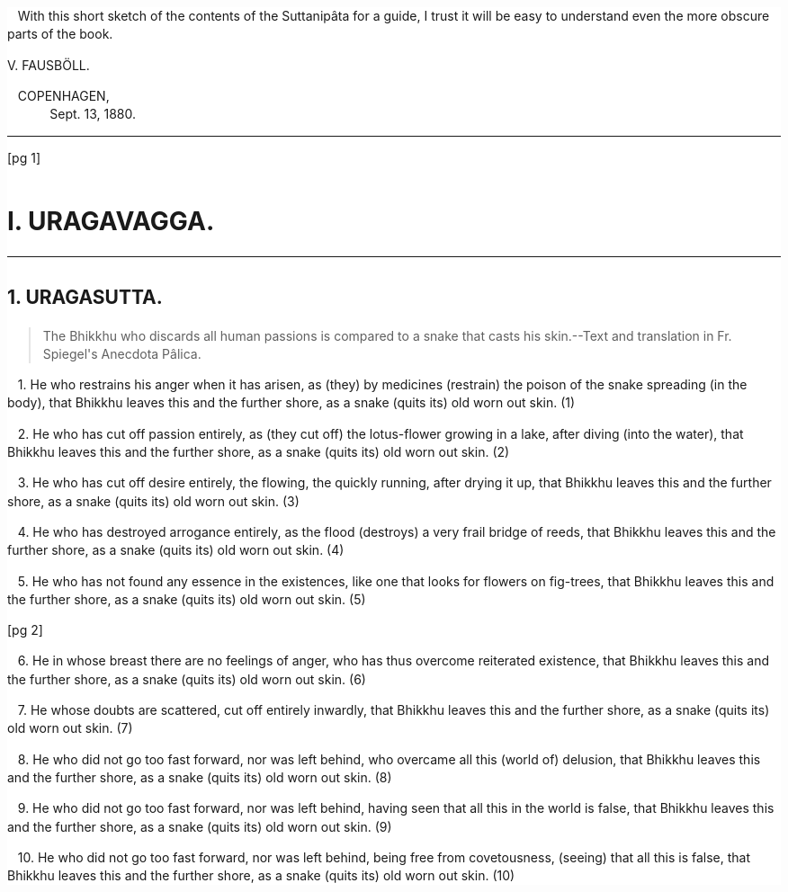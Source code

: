    With this short sketch of the contents of the Suttanipâta for a guide, I trust it will be easy to understand even the more obscure parts of the book.

V. FAUSBÖLL.      

   COPENHAGEN,  
            Sept. 13, 1880.

* * *

[](http://www.sacred-texts.com/bud/sbe10/index.htm)  

[pg 1]

# I. URAGAVAGGA.

* * *

## 1\. URAGASUTTA.

> The Bhikkhu who discards all human passions is compared to a snake that casts his skin.--Text and translation in Fr. Spiegel's Anecdota Pâlica.

   1\. He who restrains his anger when it has arisen, as (they) by medicines (restrain) the poison of the snake spreading (in the body), that Bhikkhu leaves this and the further shore, as a snake (quits its) old worn out skin. (1)

   2\. He who has cut off passion entirely, as (they cut off) the lotus-flower growing in a lake, after diving (into the water), that Bhikkhu leaves this and the further shore, as a snake (quits its) old worn out skin. (2)

   3\. He who has cut off desire entirely, the flowing, the quickly running, after drying it up, that Bhikkhu leaves this and the further shore, as a snake (quits its) old worn out skin. (3)

   4\. He who has destroyed arrogance entirely, as the flood (destroys) a very frail bridge of reeds, that Bhikkhu leaves this and the further shore, as a snake (quits its) old worn out skin. (4)

   5\. He who has not found any essence in the existences, like one that looks for flowers on fig-trees, that Bhikkhu leaves this and the further shore, as a snake (quits its) old worn out skin. (5)

[pg 2]

   6\. He in whose breast there are no feelings of anger, who has thus overcome reiterated existence, that Bhikkhu leaves this and the further shore, as a snake (quits its) old worn out skin. (6)

   7\. He whose doubts are scattered, cut off entirely inwardly, that Bhikkhu leaves this and the further shore, as a snake (quits its) old worn out skin. (7)

   8\. He who did not go too fast forward, nor was left behind, who overcame all this (world of) delusion, that Bhikkhu leaves this and the further shore, as a snake (quits its) old worn out skin. (8)

   9\. He who did not go too fast forward, nor was left behind, having seen that all this in the world is false, that Bhikkhu leaves this and the further shore, as a snake (quits its) old worn out skin. (9)

   10\. He who did not go too fast forward, nor was left behind, being free from covetousness, (seeing) that all this is false, that Bhikkhu leaves this and the further shore, as a snake (quits its) old worn out skin. (10)


[^1]: Translation from Pali, published in The Sacred Books of the East, Vol. X, Part II, Oxford, Clarendon Press, 1881; scanned, proofread, 
[^fn_xi_1]: Sir M. Coomâra Swâmy's translation of part of the book has been a great help to me. I hope shortly to publish the Pâli text.
[^fn_xi_2]: C reads pagghasi.
[^fn_xii_1]: Cf. Indian Antiquary, 1880, p. 158.
[^fn_xiii_1]: I am not sure whether sîlavata is to be understood as one notion or two. It is generally written in one word, but at p. 109 Vâse*tth*a says, when one is virtuous and endowed with works, he is a Brâhma*n*a, yato kho bho sîlavâ *k*a hoti vatasampanno *k*a ettâvatâ kho brâhma*n*o hoti. Sîlavata, I presume, refers chiefly to the Brâhma*n*as.
[^fn_xiii_2]: From v. 456 we see that Buddha has rightly read vare*n*iyam as the metre requires; but I must not omit to mention that the Commentator understands by Sâvitti the Buddhistic formula: Buddha*m* sara*n*a*m* ga*kkh*âmi, Dhamma*m* sara*n*a*m* ga*kkh*âmi, Sa*m*gha*m* sara*n*a*m* ga*kkh*âmi, which, like Sâvitti, contains twenty-four syllables.
[^fn_xiv_1]: Besides the religious Brâhma*n*as some secular Brâhma*n*as are mentioned, p. 11.
[^fn_xv_1]: Buddha is sometimes styled the great Isi, vv. 1060, 1082; sometimes a Muni, vv. 164, 700; sometimes a Brâhma*n*a, v. 1064; sometimes a Bhikkhu, vv. 411, 415; and all these appellations are used synonymously, vv. 283, 284, 1064, 1056, 843, 844, 911, 912, 946, 220. Ascetic life is praised throughout the book, especially in the Uraga-, Muni-, Râhula-, Sammâparibbâ*g*aniya-, Dhammika-, Nâlaka-, Purâbheda-, Tuva*t*aka-, Attada*nd*a-, and Sâriputta-suttas.
[^fn_xv_2]: This system ends, it will be seen from this, like other ascetic systems, in mysticism.
[^fn_6_1]: Comp [Dhp. v. 142](http://www.sacred-texts.com/bud/sbe10/sbe1012.htm#pp_142).
[^fn_6_2]: Comp. [Dhp. v. 345](http://www.sacred-texts.com/bud/sbe10/sbe1026.htm#pp_345).
[^fn_7_1]: Comp. [Dhp. v. 328](http://www.sacred-texts.com/bud/sbe10/sbe1025.htm#pp_328).
[^fn_7_2]: Comp. [Dhp. v. 329](http://www.sacred-texts.com/bud/sbe10/sbe1025.htm#pp_329).
[^fn_7_3]: Comp. [Dhp. v. 61](http://www.sacred-texts.com/bud/sbe10/sbe1007.htm#pp_61).
[^fn_8_1]: Comp. *G*âtaka I p. 93.
[^fn_9_1]: Na *k*a pâdalolo ti ekassa dutiyo dvinna*m* tatiyo ti eva*m* ga*n*ama*ggh*a*m* pavisitukâmatâya ka*nd*ûyamânapâdo viya abhavanto dîgha*k*ârika-anavattha*k*ârikavirato vâ. Commentator.
[^fn_10_1]: Dhammesu ni*kk*a*m* anudhamma*k*arî.
[^fn_10_2]: Comp. [Dhp. v. 20](http://www.sacred-texts.com/bud/sbe10/sbe1003.htm#pp_20).
[^fn_11_1]: Pantânîti dûrâni senâsanânîti vasati*tth*ânâni. Commentator.
[^fn_11_2]: Comp. [Dhp. v. 20](http://www.sacred-texts.com/bud/sbe10/sbe1003.htm#pp_20).
[^fn_13_1]: A*ññ*ena *k*a kevalina*m* mahesi*m*  
[^fn_16_1]: Yo Dhammapade sudesite  
[^fn_16_2]: Comp. *G*âtaka II, p. 281.
[^fn_29_1]: Dhammassa *k*a sudhammatam.
[^fn_33_1]: Yathâ ida*m* tathâ eta*m*  
[^fn_34_1]: Yo *g*âtam u*kkh*i*gg*a na ropayeyya  
[^fn_34_2]: Sa*m*khâya vatthûni pamâya bî*g*a*m*  
[^fn_34_3]: Nivesanâni. Comp. Du*tth*aka, v. 6.
[^fn_34_4]: Comp. [Dhp. v. 353](http://www.sacred-texts.com/bud/sbe10/sbe1026.htm#pp_353).
[^fn_38_1]: The Commentator: satam pasatthâ ti sappurisehi buddhapa*kk*ekabuddhasâvakehi a*ññ*ehi *k*a devamanusehi pasatthâ.
[^fn_40_1]: A*ggh*enaku*gg*an ti niratthakânattha*g*anakaganthapariyâpu*n*ana*m*. Commentator.
[^fn_42_1]: Comp. [Dhp. v. 141](http://www.sacred-texts.com/bud/sbe10/sbe1012.htm#pp_141).
[^fn_42_2]: Ananvayan ti ya*m* attha*m* dassâmi karissâmîti bhâsati tena ananugata*m*. Commentator.
[^fn_43_1]: Pâmu*gg*akara*n*a*m* *th*âna*m*  
[^fn_49_1]: A*ññ*atra tamhâ samayâ  
[^fn_54_1]: Comp. [Dhp. v. 364](http://www.sacred-texts.com/bud/sbe10/sbe1027.htm#pp_364).
